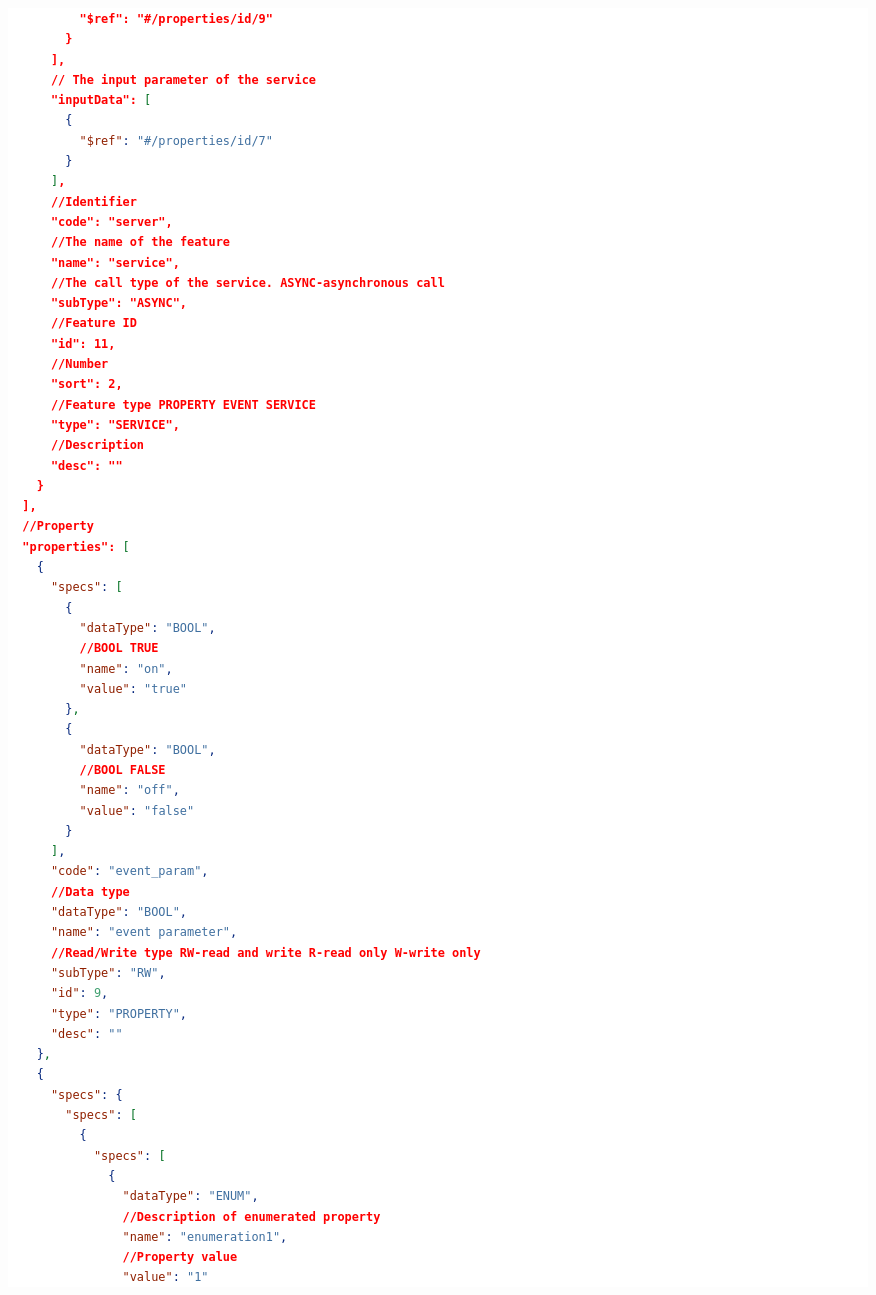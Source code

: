 ```json
          "$ref": "#/properties/id/9"
        }
      ],
      // The input parameter of the service
      "inputData": [
        {
          "$ref": "#/properties/id/7"
        }
      ],
      //Identifier
      "code": "server",
      //The name of the feature
      "name": "service",
      //The call type of the service. ASYNC-asynchronous call
      "subType": "ASYNC",
      //Feature ID
      "id": 11,
      //Number
      "sort": 2,
      //Feature type PROPERTY EVENT SERVICE
      "type": "SERVICE",
      //Description
      "desc": ""
    }
  ],
  //Property
  "properties": [
    {
      "specs": [
        {
          "dataType": "BOOL",
          //BOOL TRUE
          "name": "on",
          "value": "true"
        },
        {
          "dataType": "BOOL",
          //BOOL FALSE
          "name": "off",
          "value": "false"
        }
      ],
      "code": "event_param",
      //Data type
      "dataType": "BOOL",
      "name": "event parameter",
      //Read/Write type RW-read and write R-read only W-write only
      "subType": "RW",
      "id": 9,
      "type": "PROPERTY",
      "desc": ""
    },
    {
      "specs": {
        "specs": [
          {
            "specs": [
              {
                "dataType": "ENUM",
                //Description of enumerated property 
                "name": "enumeration1",
                //Property value
                "value": "1"
```